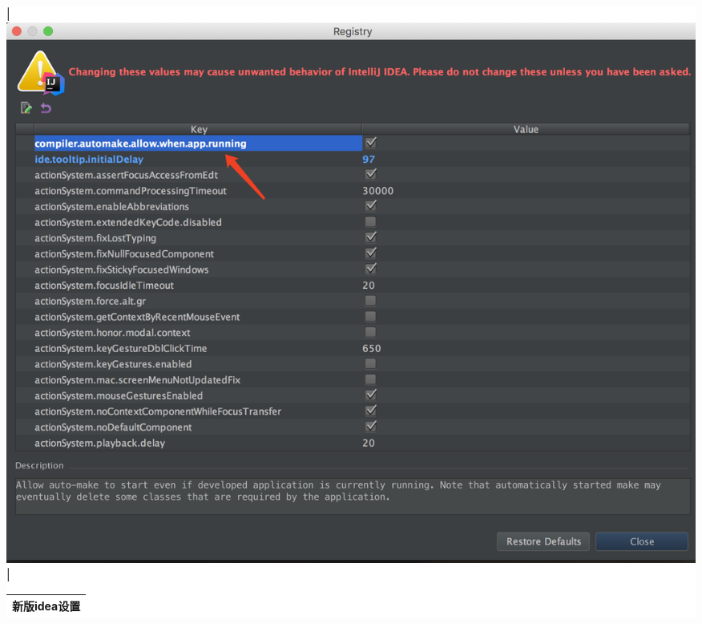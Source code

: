 |          ![13](mdpic/13.png)          |





|                         新版idea设置                         |
| :----------------------------------------------------------: |